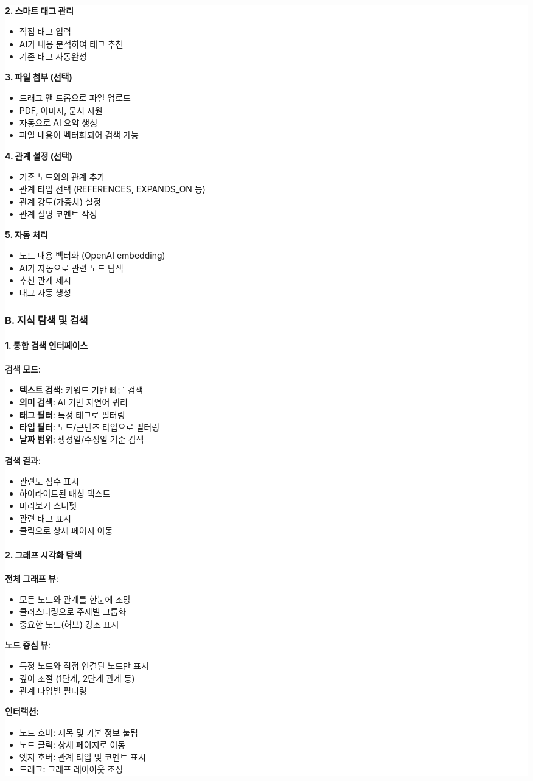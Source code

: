 **2. 스마트 태그 관리**
- 직접 태그 입력
- AI가 내용 분석하여 태그 추천
- 기존 태그 자동완성

**3. 파일 첨부 (선택)**
- 드래그 앤 드롭으로 파일 업로드
- PDF, 이미지, 문서 지원
- 자동으로 AI 요약 생성
- 파일 내용이 벡터화되어 검색 가능

**4. 관계 설정 (선택)**
- 기존 노드와의 관계 추가
- 관계 타입 선택 (REFERENCES, EXPANDS_ON 등)
- 관계 강도(가중치) 설정
- 관계 설명 코멘트 작성

**5. 자동 처리**
- 노드 내용 벡터화 (OpenAI embedding)
- AI가 자동으로 관련 노드 탐색
- 추천 관계 제시
- 태그 자동 생성

### B. 지식 탐색 및 검색

#### 1. 통합 검색 인터페이스

**검색 모드**:
- **텍스트 검색**: 키워드 기반 빠른 검색
- **의미 검색**: AI 기반 자연어 쿼리
- **태그 필터**: 특정 태그로 필터링
- **타입 필터**: 노드/콘텐츠 타입으로 필터링
- **날짜 범위**: 생성일/수정일 기준 검색

**검색 결과**:
- 관련도 점수 표시
- 하이라이트된 매칭 텍스트
- 미리보기 스니펫
- 관련 태그 표시
- 클릭으로 상세 페이지 이동

#### 2. 그래프 시각화 탐색

**전체 그래프 뷰**:
- 모든 노드와 관계를 한눈에 조망
- 클러스터링으로 주제별 그룹화
- 중요한 노드(허브) 강조 표시

**노드 중심 뷰**:
- 특정 노드와 직접 연결된 노드만 표시
- 깊이 조절 (1단계, 2단계 관계 등)
- 관계 타입별 필터링

**인터랙션**:
- 노드 호버: 제목 및 기본 정보 툴팁
- 노드 클릭: 상세 페이지로 이동
- 엣지 호버: 관계 타입 및 코멘트 표시
- 드래그: 그래프 레이아웃 조정
